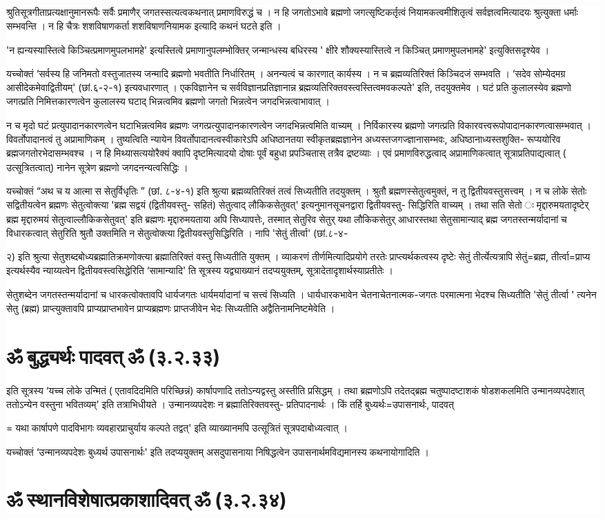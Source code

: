 श्रुतिसूत्रगीताप्रत्यक्षानुमानरूपैः सर्वैः प्रमाणैर् जगतस्सत्यत्वकथनात् प्रमाणविरुद्धं च । न हि जगतोऽभावे ब्रह्मणो जगत्सृष्टिकर्तृत्वं नियामकत्वमीशितृत्वं सर्वज्ञत्वमित्यादयः श्रुत्युक्ता धर्माः सम्भवन्ति । न हि चैत्रः शशविषाणकर्ता शशविषाणनियामक इत्यादि कथनं घटते इति ।

'न ह्यन्यस्यास्तित्वे किञ्चित्प्रमाणमुपलभामहे' इत्यस्तित्वे प्रमाणानुपलम्भोक्तिर् जन्मान्धस्य बधिरस्य ' क्षीरे शौक्यस्यास्तित्वे न किञ्चित् प्रमाणमुपलभामहे' इत्युक्तिसदृश्येव ।

यच्चोक्तं ‘सर्वस्य हि जनिमतो वस्तुजातस्य जन्मादि ब्रह्मणो भवतीति निर्धारितम् । अनन्यत्वं च कारणात् कार्यस्य । न च ब्रह्मव्यतिरिक्तं किञ्चिदजं सम्भवति । ‘सदेव सोम्येदमग्र आसीदेकमेवाद्वितीयम्' (छां.६-२-१) इत्यवधारणात् । एकविज्ञानेन च सर्वविज्ञानप्रतिज्ञानान्न ब्रह्मव्यतिरिक्तवस्त्वस्तित्वमवकल्पते' इति, तदयुक्तमेव । घटं प्रति कुलालस्येव ब्रह्मणो जगत्प्रति निमित्तकारणत्वेन कुलालस्य घटाद् भिन्नत्वमिव ब्रह्मणो जगतो भिन्नत्वेन जगदभिन्नत्वाभावात् ।

न च मृदो घटं प्रत्युपादानकारणत्वेन घटाभिन्नत्वमिव ब्रह्मणः जगत्प्रत्युपादानकारणत्वेन जगदभिन्नत्वमिति वाच्यम् । निर्विकारस्य ब्रह्मणो जगत्प्रति विकारवत्त्वरूपोपादानकारणत्वासम्भवात् । विवर्तोपादानत्वं तु अप्रामाणिकम् । तुष्यत्विति न्यायेन विवर्तोपादानत्वस्वीकारेऽपि अधिष्ठानतया स्वीकृतब्रह्मज्ञानेन अध्यस्तजगज्ज्ञानासम्भवः, अधिष्ठानाध्यस्तशुक्ति- रूप्ययोरिव ब्रह्मजगतोरभेदासम्भवश्च । न हि मिथ्यासत्ययोरैक्यं क्वापि दृष्टमित्यादयो दोषाः पूर्वं बहुधा प्रपञ्चितास् तत्रैव द्रष्टव्याः । एवं प्रमाणविरुद्धत्वाद् अप्रामाणिकत्वात् सूत्राप्रतिपाद्यत्वात् ( उत्सूत्रितत्वात्) नानेन सूत्रेण ब्रह्मणो जगदनन्यत्वसिद्धिः ।

यच्चोक्तं “अथ च य आत्मा स सेतुर्विधृतिः ” (छां. ८-४-१) इति श्रुत्या ब्रह्मव्यतिरिक्तं तत्वं सिध्यतीति तदयुक्तम् । श्रुतौ ब्रह्मणस्सेतुत्वमुक्तं, न तु द्वितीयवस्तुसत्त्वम् । न च लोके सेतोः सद्वितीयत्वेन ब्रह्मणः सेतुत्वोक्त्या 'ब्रह्म सद्वयं (द्वितीयवस्तु- सहितं) सेतुत्वाद् लौकिकसेतुवत्' इत्यनुमानसूचनद्वारा द्वितीयवस्तु- सिद्धिरिति वाच्यम् । तथा सति सेतो ः मृद्दारुमयतादृष्टेर् ब्रह्म मृद्दारुमयं सेतुत्वाल्लौकिकसेतुवत्' इति ब्रह्मणः मृद्दारुमयताया अपि सिध्यापत्तेः, तस्मात् सेतुरिव सेतुर् यथा लौकिकसेतुर् आधारस्तथा सेतुसामान्याद् ब्रह्म जगतस्तन्मर्यादानां च विधारकत्वात् सेतुरिति श्रुतौ उक्तमिति न सेतुत्वोक्त्या द्वितीयवस्तुसिद्धिरिति । नापि 'सेतुं तीर्त्वा' (छां.८-४-

२) इति श्रुत्या सेतुशब्दबोध्यब्रह्मातिक्रमणोक्त्या ब्रह्मातिरिक्तं वस्तु सिध्यतीति युक्तम् । व्याकरणं तीर्णमित्यादिप्रयोगे तरतेः प्राप्त्यर्थकत्वस्य दृष्टेः सेतुं तीर्त्येत्यत्रापि सेतुं=ब्रह्म, तीर्त्वा=प्राप्य इत्यर्थस्यैव न्याय्यत्वेन द्वितीयवस्त्वसिद्धेरिति ‘सामान्यादि' ति सूत्रस्य यद्व्याख्यानं तदप्ययुक्तम्, सूत्रादेतादृशार्थस्याप्रतीतेः ।

सेतुशब्देन जगतस्तन्मर्यादानां च धारकत्वोक्तावपि धार्यजगतः धार्यमर्यादानां च सत्त्वं सिध्यति । धार्यधारकभावेन चेतनाचेतनात्मक-जगतः परमात्मना भेदश्च सिध्यतीति 'सेतुं तीर्त्वा ' त्यनेन सेतु (ब्रह्म) प्राप्त्युक्तावपि प्राप्यप्राप्तभावेन प्राप्यब्रह्मणः प्राप्तजीवेन भेदः सिध्यतीति अद्वैतिनामनिष्टमेवेति ।

# ॐ बुद्ध्यर्थः पादवत् ॐ (३.२.३३)

इति सूत्रस्य ‘यच्च लोके उन्मितं ( एतावदिदमिति परिच्छिन्नं) कार्षापणादि ततोऽन्यद्वस्तु अस्तीति प्रसिद्धम् । तथा ब्रह्मणोऽपि तदेतद्ब्रह्म चतुष्पादष्टाशकं षोडशकलमिति उन्मानव्यपदेशात् ततोऽन्येन वस्तुना भवितव्यम्' इति तत्राभिधीयते । उन्मानव्यपदेशः न ब्रह्मातिरिक्तवस्तु- प्रतिपादनार्थः । किं तर्हि बुध्यर्थः=उपासनार्थः, पादवत्

= यथा कार्षापणे पादविभागः व्यवहारप्राचुर्याय कल्पते तद्वत्' इति व्याख्यानमपि उत्सूत्रितं सूत्रपदाबोध्यत्वात् ।

यच्चोक्तं ‘उन्मानव्यपदेशः बुध्यर्थ उपासनार्थः' इति तदप्ययुक्तम् असदुपासनाया निषिद्धत्वेन उपासनार्थमविद्यमानस्य कथनायोगादिति । 

# ॐ स्थानविशेषात्प्रकाशादिवत् ॐ (३.२.३४)

